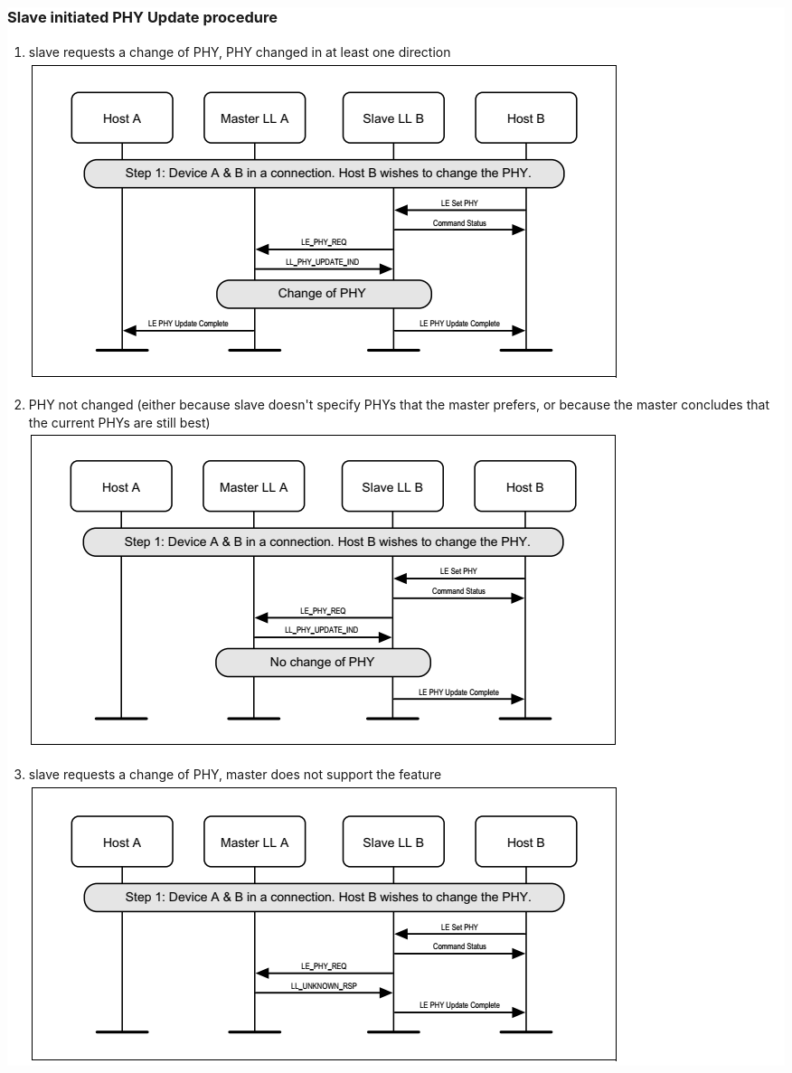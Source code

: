 ### Slave initiated PHY Update procedure 

1. slave requests a change of PHY, PHY changed in at least one direction
![](./img/2020-09-21-07.png)

2. PHY not changed (either because slave doesn't specify PHYs that the master prefers, or because the master concludes that the current PHYs are still best) 
![](./img/2020-09-21-08.png)

3. slave requests a change of PHY, master does not support the feature 
![](./img/2020-09-21-09.png)
